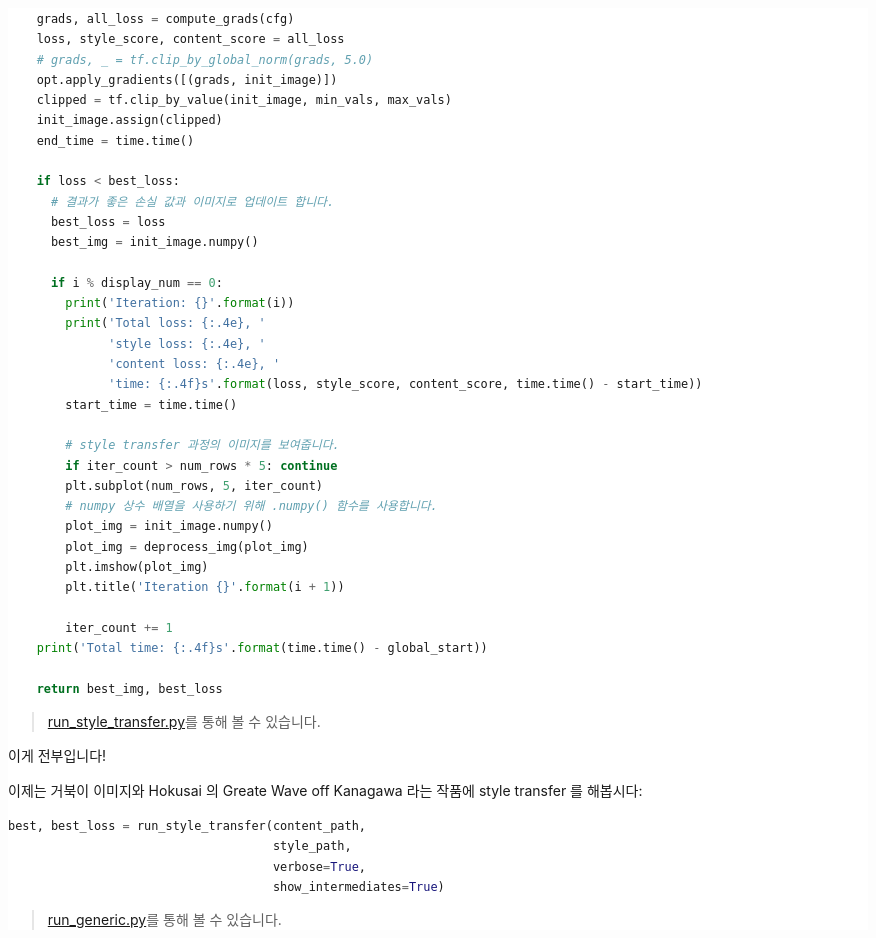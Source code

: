 ```python
    grads, all_loss = compute_grads(cfg)
    loss, style_score, content_score = all_loss
    # grads, _ = tf.clip_by_global_norm(grads, 5.0)
    opt.apply_gradients([(grads, init_image)])
    clipped = tf.clip_by_value(init_image, min_vals, max_vals)
    init_image.assign(clipped)
    end_time = time.time()

    if loss < best_loss:
      # 결과가 좋은 손실 값과 이미지로 업데이트 합니다.
      best_loss = loss
      best_img = init_image.numpy()

      if i % display_num == 0:
        print('Iteration: {}'.format(i))        
        print('Total loss: {:.4e}, '
              'style loss: {:.4e}, '
              'content loss: {:.4e}, '
              'time: {:.4f}s'.format(loss, style_score, content_score, time.time() - start_time))
        start_time = time.time()

        # style transfer 과정의 이미지를 보여줍니다.
        if iter_count > num_rows * 5: continue
        plt.subplot(num_rows, 5, iter_count)
        # numpy 상수 배열을 사용하기 위해 .numpy() 함수를 사용합니다.
        plot_img = init_image.numpy()
        plot_img = deprocess_img(plot_img)
        plt.imshow(plot_img)
        plt.title('Iteration {}'.format(i + 1))

        iter_count += 1
    print('Total time: {:.4f}s'.format(time.time() - global_start))

    return best_img, best_loss
```
> [run_style_transfer.py](https://gist.github.com/raymond-yuan/beb64629c3e88f34f241f9373fcc9079#file-run_style_transfer-py)를 통해 볼 수 있습니다.


이게 전부입니다!

이제는 거북이 이미지와 Hokusai 의 Greate Wave off Kanagawa 라는 작품에 style transfer 를 해봅시다:

```python
best, best_loss = run_style_transfer(content_path,
                                     style_path,
                                     verbose=True,
                                     show_intermediates=True)
```                 
> [run_generic.py](https://gist.github.com/raymond-yuan/f6dfab1740152849da4326a33382e4e0#file-run_generic-py)를 통해 볼 수 있습니다.                 
